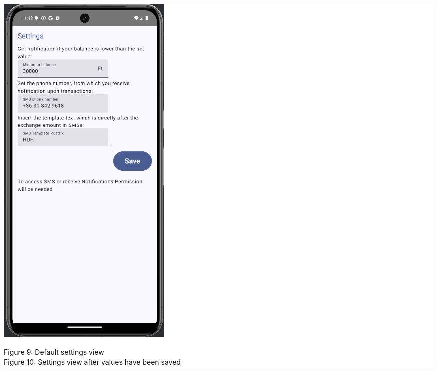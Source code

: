 <img src="./assets/settings2.png" width="320">

Figure 9: Default settings view  
Figure 10: Settings view after values have been saved  
</p>

<p align="center">